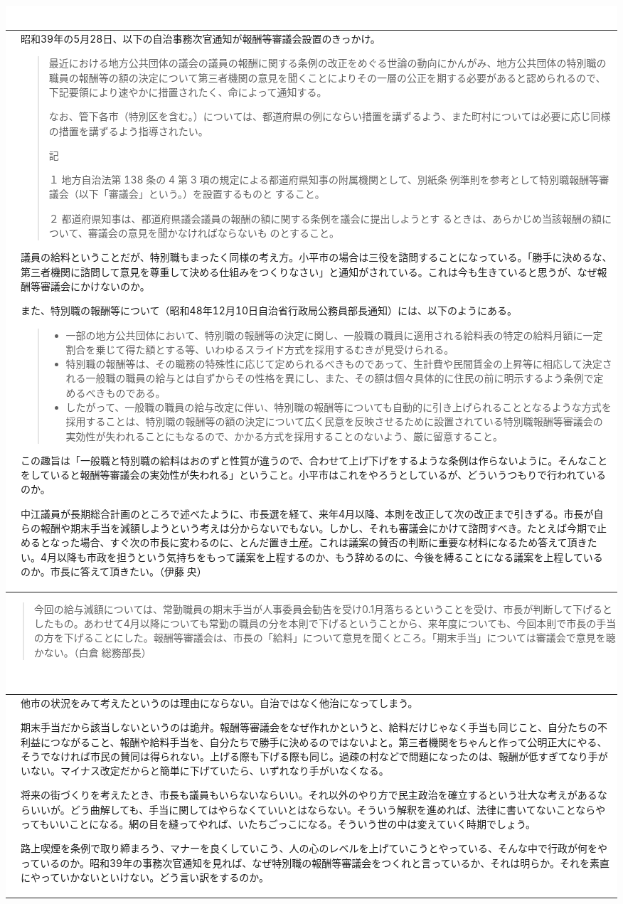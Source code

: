 
<br>
<table class="qanda"><tr><td><i class="fa fa-question-circle hitori" aria-label="一人会派 その他議員による質問"></i></td><td>
昭和39年の5月28日、以下の自治事務次官通知が報酬等審議会設置のきっかけ。

> 最近における地方公共団体の議会の議員の報酬に関する条例の改正をめぐる世論の動向にかんがみ、地方公共団体の特別職の職員の報酬等の額の決定について第三者機関の意見を聞くことによりその一層の公正を期する必要があると認められるので、下記要領により速やかに措置されたく、命によって通知する。
> 
> なお、管下各市（特別区を含む。）については、都道府県の例にならい措置を講ずるよう、また町村については必要に応じ同様の措置を講ずるよう指導されたい。
>
> 記
>
> １ 地方自治法第 138 条の 4 第 3 項の規定による都道府県知事の附属機関として、別紙条
例準則を参考として特別職報酬等審議会（以下「審議会」という。）を設置するものと
すること。
>
> ２ 都道府県知事は、都道府県議会議員の報酬の額に関する条例を議会に提出しようとす
るときは、あらかじめ当該報酬の額について、審議会の意見を聞かなければならないも
のとすること。

議員の給料ということだが、特別職もまったく同様の考え方。小平市の場合は三役を諮問することになっている。「勝手に決めるな、第三者機関に諮問して意見を尊重して決める仕組みをつくりなさい」と通知がされている。これは今も生きていると思うが、なぜ報酬等審議会にかけないのか。

また、特別職の報酬等について（昭和48年12月10日自治省行政局公務員部長通知）には、以下のようにある。
> - 一部の地方公共団体において、特別職の報酬等の決定に関し、一般職の職員に適用される給料表の特定の給料月額に一定割合を乗じて得た額とする等、いわゆるスライド方式を採用するむきが見受けられる。
> - 特別職の報酬等は、その職務の特殊性に応じて定められるべきものであって、生計費や民間賃金の上昇等に相応して決定される一般職の職員の給与とは自ずからその性格を異にし、また、その額は個々具体的に住民の前に明示するよう条例で定めるべきものである。
> - したがって、一般職の職員の給与改定に伴い、特別職の報酬等についても自動的に引き上げられることとなるような方式を採用することは、特別職の報酬等の額の決定について広く民意を反映させるために設置されている特別職報酬等審議会の実効性が失われることにもなるので、かかる方式を採用することのないよう、厳に留意すること。

この趣旨は「一般職と特別職の給料はおのずと性質が違うので、合わせて上げ下げをするような条例は作らないように。そんなことをしていると報酬等審議会の実効性が失われる」ということ。小平市はこれをやろうとしているが、どういうつもりで行われているのか。

中江議員が長期総合計画のところで述べたように、市長選を経て、来年4月以降、本則を改正して次の改正まで引きずる。市長が自らの報酬や期末手当を減額しようという考えは分からないでもない。しかし、それも審議会にかけて諮問すべき。たとえば今期で止めるとなった場合、すぐ次の市長に変わるのに、とんだ置き土産。これは議案の賛否の判断に重要な材料になるため答えて頂きたい。4月以降も市政を担うという気持ちをもって議案を上程するのか、もう辞めるのに、今後を縛ることになる議案を上程しているのか。市長に答えて頂きたい。（伊藤 央）
</td></tr></table>

> 今回の給与減額については、常勤職員の期末手当が人事委員会勧告を受け0.1月落ちるということを受け、市長が判断して下げるとしたもの。あわせて4月以降についても常勤の職員の分を本則で下げるということから、来年度についても、今回本則で市長の手当の方を下げることにした。報酬等審議会は、市長の「給料」について意見を聞くところ。「期末手当」については審議会で意見を聴かない。（白倉 総務部長）

<br>
<table class="qanda"><tr><td><i class="fa fa-question-circle hitori" aria-label="一人会派 その他議員による質問"></i></td><td>
他市の状況をみて考えたというのは理由にならない。自治ではなく他治になってしまう。

期末手当だから該当しないというのは詭弁。報酬等審議会をなぜ作れかというと、給料だけじゃなく手当も同じこと、自分たちの不利益につながること、報酬や給料手当を、自分たちで勝手に決めるのではないよと。第三者機関をちゃんと作って公明正大にやる、そうでなければ市民の賛同は得られない。上げる際も下げる際も同じ。過疎の村などで問題になったのは、報酬が低すぎてなり手がいない。マイナス改定だからと簡単に下げていたら、いずれなり手がいなくなる。

将来の街づくりを考えたとき、市長も議員もいらないならいい。それ以外のやり方で民主政治を確立するという壮大な考えがあるならいいが。どう曲解しても、手当に関してはやらなくていいとはならない。そういう解釈を進めれば、法律に書いてないことならやってもいいことになる。網の目を縫ってやれば、いたちごっこになる。そういう世の中は変えていく時期でしょう。

路上喫煙を条例で取り締まろう、マナーを良くしていこう、人の心のレベルを上げていこうとやっている、そんな中で行政が何をやっているのか。昭和39年の事務次官通知を見れば、なぜ特別職の報酬等審議会をつくれと言っているか、それは明らか。それを素直にやっていかないといけない。どう言い訳をするのか。
